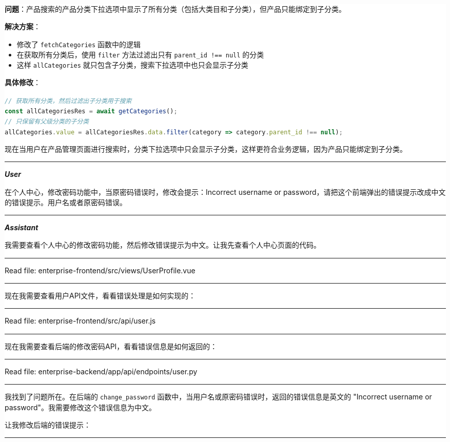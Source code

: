 **问题**：产品搜索的产品分类下拉选项中显示了所有分类（包括大类目和子分类），但产品只能绑定到子分类。

**解决方案**：
- 修改了 `fetchCategories` 函数中的逻辑
- 在获取所有分类后，使用 `filter` 方法过滤出只有 `parent_id !== null` 的分类
- 这样 `allCategories` 就只包含子分类，搜索下拉选项中也只会显示子分类

**具体修改**：
```javascript
// 获取所有分类，然后过滤出子分类用于搜索
const allCategoriesRes = await getCategories();
// 只保留有父级分类的子分类
allCategories.value = allCategoriesRes.data.filter(category => category.parent_id !== null);
```

现在当用户在产品管理页面进行搜索时，分类下拉选项中只会显示子分类，这样更符合业务逻辑，因为产品只能绑定到子分类。

---

_**User**_

在个人中心，修改密码功能中，当原密码错误时，修改会提示：Incorrect username or password，请把这个前端弹出的错误提示改成中文的错误提示。用户名或者原密码错误。

---

_**Assistant**_

我需要查看个人中心的修改密码功能，然后修改错误提示为中文。让我先查看个人中心页面的代码。


---

Read file: enterprise-frontend/src/views/UserProfile.vue

---

现在我需要查看用户API文件，看看错误处理是如何实现的：


---

Read file: enterprise-frontend/src/api/user.js

---

现在我需要查看后端的修改密码API，看看错误信息是如何返回的：


---

Read file: enterprise-backend/app/api/endpoints/user.py

---

我找到了问题所在。在后端的 `change_password` 函数中，当用户名或原密码错误时，返回的错误信息是英文的 "Incorrect username or password"。我需要修改这个错误信息为中文。

让我修改后端的错误提示：


---
